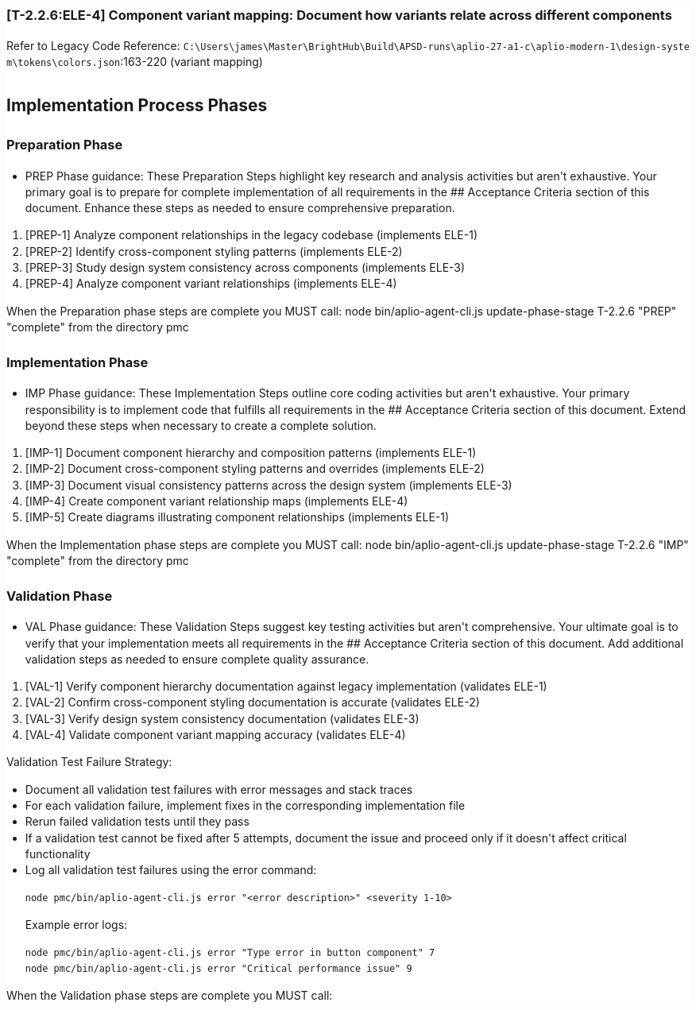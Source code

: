### [T-2.2.6:ELE-4] Component variant mapping: Document how variants relate across different components
  Refer to Legacy Code Reference: `C:\Users\james\Master\BrightHub\Build\APSD-runs\aplio-27-a1-c\aplio-modern-1\design-system\tokens\colors.json`:163-220 (variant mapping)

## Implementation Process Phases
### Preparation Phase    
   - PREP Phase guidance: These Preparation Steps highlight key research and analysis activities but aren't exhaustive. Your primary goal is to prepare for complete implementation of all requirements in the ## Acceptance Criteria section of this document. Enhance these steps as needed to ensure comprehensive preparation.

1. [PREP-1] Analyze component relationships in the legacy codebase (implements ELE-1)
2. [PREP-2] Identify cross-component styling patterns (implements ELE-2)
3. [PREP-3] Study design system consistency across components (implements ELE-3)
4. [PREP-4] Analyze component variant relationships (implements ELE-4)

When the Preparation phase steps are complete you MUST call: 
node bin/aplio-agent-cli.js update-phase-stage T-2.2.6 "PREP" "complete"
from the directory pmc

### Implementation Phase
   - IMP Phase guidance: These Implementation Steps outline core coding activities but aren't exhaustive. Your primary responsibility is to implement code that fulfills all requirements in the ## Acceptance Criteria section of this document. Extend beyond these steps when necessary to create a complete solution.

1. [IMP-1] Document component hierarchy and composition patterns (implements ELE-1)
2. [IMP-2] Document cross-component styling patterns and overrides (implements ELE-2)
3. [IMP-3] Document visual consistency patterns across the design system (implements ELE-3)
4. [IMP-4] Create component variant relationship maps (implements ELE-4)
5. [IMP-5] Create diagrams illustrating component relationships (implements ELE-1)

When the Implementation phase steps are complete you MUST call: 
node bin/aplio-agent-cli.js update-phase-stage T-2.2.6 "IMP" "complete"
from the directory pmc

### Validation Phase
   - VAL Phase guidance: These Validation Steps suggest key testing activities but aren't comprehensive. Your ultimate goal is to verify that your implementation meets all requirements in the ## Acceptance Criteria section of this document. Add additional validation steps as needed to ensure complete quality assurance.

1. [VAL-1] Verify component hierarchy documentation against legacy implementation (validates ELE-1)
2. [VAL-2] Confirm cross-component styling documentation is accurate (validates ELE-2)
3. [VAL-3] Verify design system consistency documentation (validates ELE-3)
4. [VAL-4] Validate component variant mapping accuracy (validates ELE-4)

Validation Test Failure Strategy:
- Document all validation test failures with error messages and stack traces
- For each validation failure, implement fixes in the corresponding implementation file
- Rerun failed validation tests until they pass
- If a validation test cannot be fixed after 5 attempts, document the issue and proceed only if it doesn't affect critical functionality
- Log all validation test failures using the error command:
  ```
  node pmc/bin/aplio-agent-cli.js error "<error description>" <severity 1-10>
  ```
  Example error logs:
  ```
  node pmc/bin/aplio-agent-cli.js error "Type error in button component" 7
  node pmc/bin/aplio-agent-cli.js error "Critical performance issue" 9
  ```
When the Validation phase steps are complete you MUST call: 